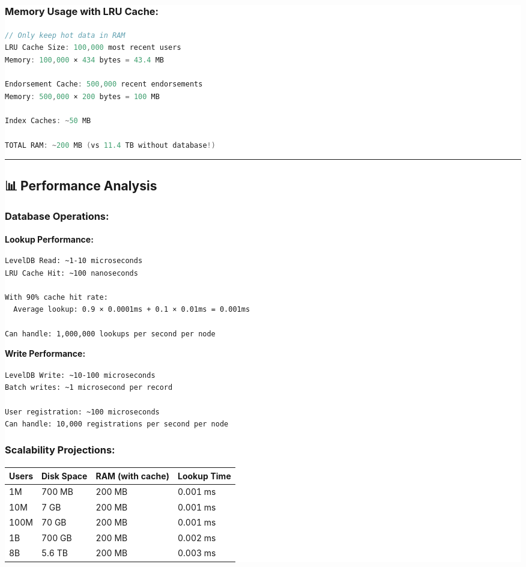 ### **Memory Usage with LRU Cache:**

```cpp
// Only keep hot data in RAM
LRU Cache Size: 100,000 most recent users
Memory: 100,000 × 434 bytes = 43.4 MB

Endorsement Cache: 500,000 recent endorsements
Memory: 500,000 × 200 bytes = 100 MB

Index Caches: ~50 MB

TOTAL RAM: ~200 MB (vs 11.4 TB without database!)
```

---

## 📊 **Performance Analysis**

### **Database Operations:**

**Lookup Performance:**
```
LevelDB Read: ~1-10 microseconds
LRU Cache Hit: ~100 nanoseconds

With 90% cache hit rate:
  Average lookup: 0.9 × 0.0001ms + 0.1 × 0.01ms = 0.001ms
  
Can handle: 1,000,000 lookups per second per node
```

**Write Performance:**
```
LevelDB Write: ~10-100 microseconds
Batch writes: ~1 microsecond per record

User registration: ~100 microseconds
Can handle: 10,000 registrations per second per node
```

### **Scalability Projections:**

| Users | Disk Space | RAM (with cache) | Lookup Time |
|-------|------------|------------------|-------------|
| 1M | 700 MB | 200 MB | 0.001 ms |
| 10M | 7 GB | 200 MB | 0.001 ms |
| 100M | 70 GB | 200 MB | 0.001 ms |
| 1B | 700 GB | 200 MB | 0.002 ms |
| 8B | 5.6 TB | 200 MB | 0.003 ms |

